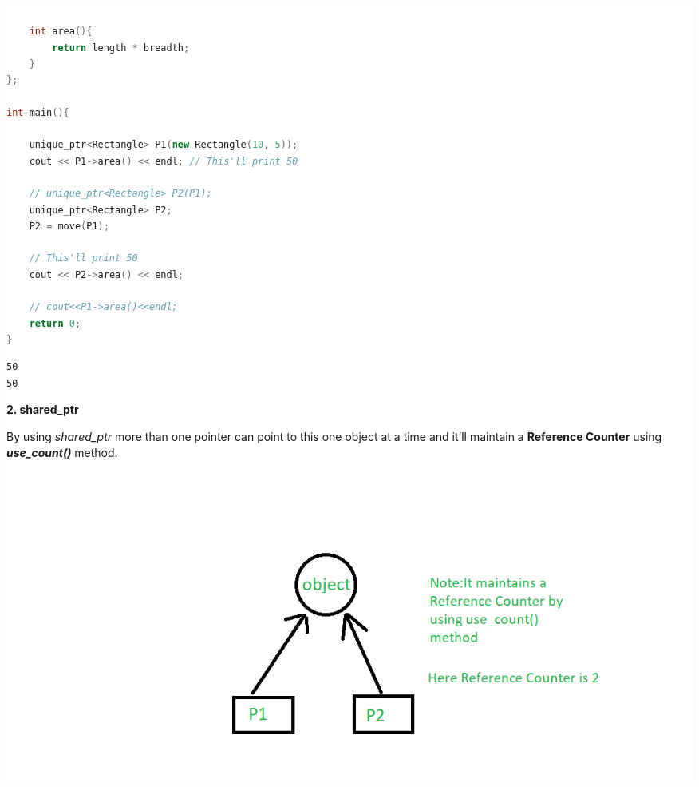 ```c++

	int area(){
		return length * breadth;
	}
};

int main(){

	unique_ptr<Rectangle> P1(new Rectangle(10, 5));
	cout << P1->area() << endl; // This'll print 50

	// unique_ptr<Rectangle> P2(P1);
	unique_ptr<Rectangle> P2;
	P2 = move(P1);

	// This'll print 50
	cout << P2->area() << endl;

	// cout<<P1->area()<<endl;
	return 0;
}
```

```output
50
50
```

**2. shared_ptr**

By using *shared_ptr* more than one pointer can point to this one object at a time and it’ll maintain a **Reference Counter** using _**use_count()**_ method. 

![image Example Shared Pointer](image/image_shared_Pointer.png)
